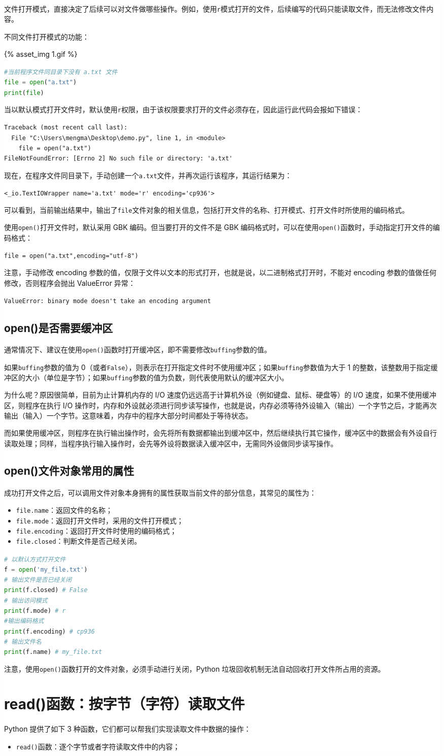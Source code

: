 文件打开模式，直接决定了后续可以对文件做哪些操作。例如，使用`r`模式打开的文件，后续编写的代码只能读取文件，而无法修改文件内容。

不同文件打开模式的功能：

{% asset_img 1.gif %}

```py
#当前程序文件同目录下没有 a.txt 文件
file = open("a.txt")
print(file)
```
当以默认模式打开文件时，默认使用`r`权限，由于该权限要求打开的文件必须存在，因此运行此代码会报如下错误：
```
Traceback (most recent call last):
  File "C:\Users\mengma\Desktop\demo.py", line 1, in <module>
    file = open("a.txt")
FileNotFoundError: [Errno 2] No such file or directory: 'a.txt'
```
现在，在程序文件同目录下，手动创建一个`a.txt`文件，并再次运行该程序，其运行结果为：
```
<_io.TextIOWrapper name='a.txt' mode='r' encoding='cp936'>
```
可以看到，当前输出结果中，输出了`file`文件对象的相关信息，包括打开文件的名称、打开模式、打开文件时所使用的编码格式。

使用`open()`打开文件时，默认采用 GBK 编码。但当要打开的文件不是 GBK 编码格式时，可以在使用`open()`函数时，手动指定打开文件的编码格式：
```
file = open("a.txt",encoding="utf-8")
```
注意，手动修改 encoding 参数的值，仅限于文件以文本的形式打开，也就是说，以二进制格式打开时，不能对 encoding 参数的值做任何修改，否则程序会抛出 ValueError 异常：
```
ValueError: binary mode doesn't take an encoding argument
```
## open()是否需要缓冲区
通常情况下、建议在使用`open()`函数时打开缓冲区，即不需要修改`buffing`参数的值。

如果`buffing`参数的值为 0（或者`False`），则表示在打开指定文件时不使用缓冲区；如果`buffing`参数值为大于 1 的整数，该整数用于指定缓冲区的大小（单位是字节）；如果`buffing`参数的值为负数，则代表使用默认的缓冲区大小。

为什么呢？原因很简单，目前为止计算机内存的 I/O 速度仍远远高于计算机外设（例如键盘、鼠标、硬盘等）的 I/O 速度，如果不使用缓冲区，则程序在执行 I/O 操作时，内存和外设就必须进行同步读写操作，也就是说，内存必须等待外设输入（输出）一个字节之后，才能再次输出（输入）一个字节。这意味着，内存中的程序大部分时间都处于等待状态。

而如果使用缓冲区，则程序在执行输出操作时，会先将所有数据都输出到缓冲区中，然后继续执行其它操作，缓冲区中的数据会有外设自行读取处理；同样，当程序执行输入操作时，会先等外设将数据读入缓冲区中，无需同外设做同步读写操作。
## open()文件对象常用的属性
成功打开文件之后，可以调用文件对象本身拥有的属性获取当前文件的部分信息，其常见的属性为：
* `file.name`：返回文件的名称；
* `file.mode`：返回打开文件时，采用的文件打开模式；
* `file.encoding`：返回打开文件时使用的编码格式；
* `file.closed`：判断文件是否己经关闭。

```py
# 以默认方式打开文件
f = open('my_file.txt')
# 输出文件是否已经关闭
print(f.closed) # False
# 输出访问模式
print(f.mode) # r
#输出编码格式
print(f.encoding) # cp936
# 输出文件名
print(f.name) # my_file.txt
```
注意，使用`open()`函数打开的文件对象，必须手动进行关闭，Python 垃圾回收机制无法自动回收打开文件所占用的资源。
# read()函数：按字节（字符）读取文件
Python 提供了如下 3 种函数，它们都可以帮我们实现读取文件中数据的操作：
* `read()`函数：逐个字节或者字符读取文件中的内容；